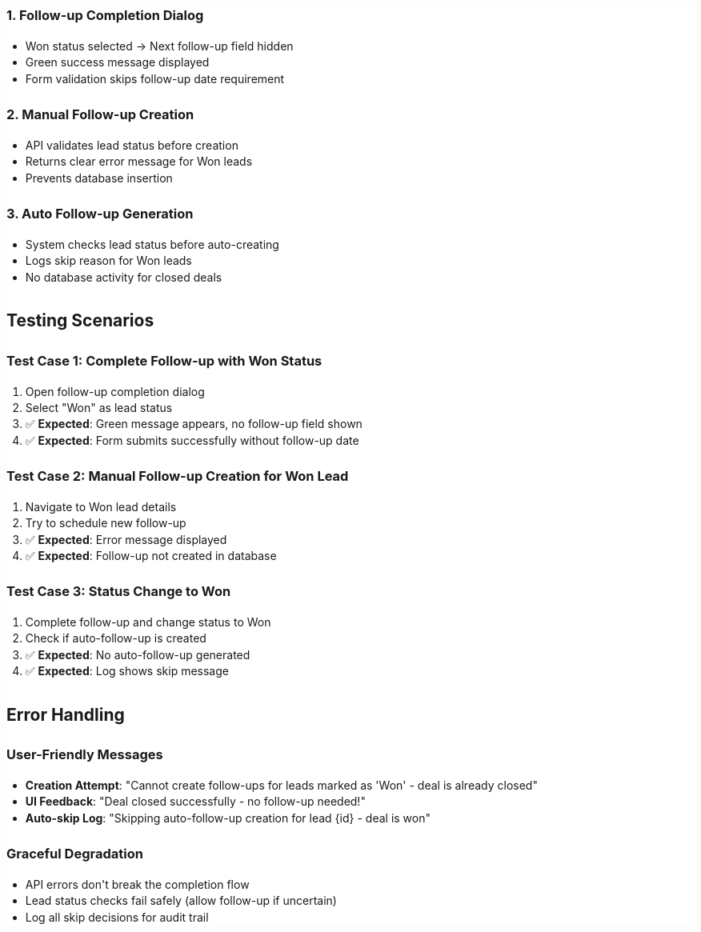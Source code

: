### 1. **Follow-up Completion Dialog**
- Won status selected → Next follow-up field hidden
- Green success message displayed
- Form validation skips follow-up date requirement

### 2. **Manual Follow-up Creation**
- API validates lead status before creation
- Returns clear error message for Won leads
- Prevents database insertion

### 3. **Auto Follow-up Generation**
- System checks lead status before auto-creating
- Logs skip reason for Won leads
- No database activity for closed deals

## Testing Scenarios

### Test Case 1: Complete Follow-up with Won Status
1. Open follow-up completion dialog
2. Select "Won" as lead status
3. ✅ **Expected**: Green message appears, no follow-up field shown
4. ✅ **Expected**: Form submits successfully without follow-up date

### Test Case 2: Manual Follow-up Creation for Won Lead
1. Navigate to Won lead details
2. Try to schedule new follow-up
3. ✅ **Expected**: Error message displayed
4. ✅ **Expected**: Follow-up not created in database

### Test Case 3: Status Change to Won
1. Complete follow-up and change status to Won
2. Check if auto-follow-up is created
3. ✅ **Expected**: No auto-follow-up generated
4. ✅ **Expected**: Log shows skip message

## Error Handling

### User-Friendly Messages
- **Creation Attempt**: "Cannot create follow-ups for leads marked as 'Won' - deal is already closed"
- **UI Feedback**: "Deal closed successfully - no follow-up needed!"
- **Auto-skip Log**: "Skipping auto-follow-up creation for lead {id} - deal is won"

### Graceful Degradation
- API errors don't break the completion flow
- Lead status checks fail safely (allow follow-up if uncertain)
- Log all skip decisions for audit trail
